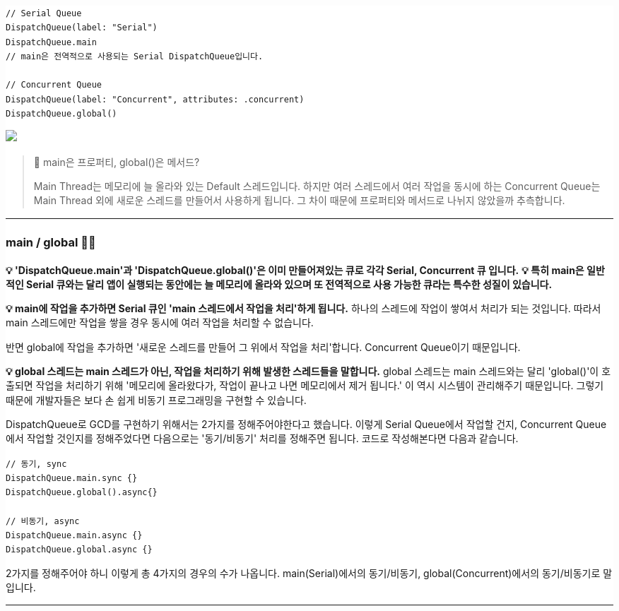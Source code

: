 ```swift!
// Serial Queue
DispatchQueue(label: "Serial")
DispatchQueue.main
// main은 전역적으로 사용되는 Serial DispatchQueue입니다.

// Concurrent Queue
DispatchQueue(label: "Concurrent", attributes: .concurrent)
DispatchQueue.global()
```

<img src = "https://github.com/devKobe24/images/blob/main/%E2%80%8Eserial_concurrent.jpeg?raw=true"></br>

>📌 main은 프로퍼티, global()은 메서드?
>
> Main Thread는 메모리에 늘 올라와 있는 Default 스레드입니다.
> 하지만 여러 스레드에서 여러 작업을 동시에 하는 Concurrent Queue는 Main Thread 외에 새로운 스레드를 만들어서 사용하게 됩니다.
> 그 차이 때문에 프로퍼티와 메서드로 나뉘지 않았을까 추측합니다.

---

### main / global 👨‍🔬</br>
**💡 'DispatchQueue.main'과 'DispatchQueue.global()'은 이미 만들어져있는 큐로 각각 Serial, Concurrent 큐 입니다.**
**💡 특히 main은 일반적인 Serial 큐와는 달리 앱이 실행되는 동안에는 늘 메모리에 올라와 있으며 또 전역적으로 사용 가능한 큐라는 특수한 성질이 있습니다.**

**💡 main에 작업을 추가하면 Serial 큐인 'main 스레드에서 작업을 처리'하게 됩니다.**
하나의 스레드에 작업이 쌓여서 처리가 되는 것입니다.
따라서 main 스레드에만 작업을 쌓을 경우 동시에 여러 작업을 처리할 수 없습니다.

반면 global에 작업을 추가하면 '새로운 스레드를 만들어 그 위에서 작업을 처리'합니다.
Concurrent Queue이기 때문입니다.

**💡 global 스레드는 main 스레드가 아닌, 작업을 처리하기 위해 발생한 스레드들을 말합니다.**
global 스레드는 main 스레드와는 달리 'global()'이 호출되면 작업을 처리하기 위해 '메모리에 올라왔다가, 작업이 끝나고 나면 메모리에서 제거 됩니다.'
이 역시 시스템이 관리해주기 때문입니다.
그렇기 때문에 개발자들은 보다 손 쉽게 비동기 프로그래밍을 구현할 수 있습니다.

DispatchQueue로 GCD를 구현하기 위해서는 2가지를 정해주어야한다고 했습니다.
이렇게 Serial Queue에서 작업할 건지, Concurrent Queue에서 작업할 것인지를 정해주었다면 다음으로는 '동기/비동기' 처리를 정해주면 됩니다.
코드로 작성해본다면 다음과 같습니다.

```swift!
// 동기, sync
DispatchQueue.main.sync {}
DispatchQueue.global().async{}

// 비동기, async
DispatchQueue.main.async {}
DispatchQueue.global.async {}
```

2가지를 정해주어야 하니 이렇게 총 4가지의 경우의 수가 나옵니다.
main(Serial)에서의 동기/비동기, global(Concurrent)에서의 동기/비동기로 말입니다.

---
